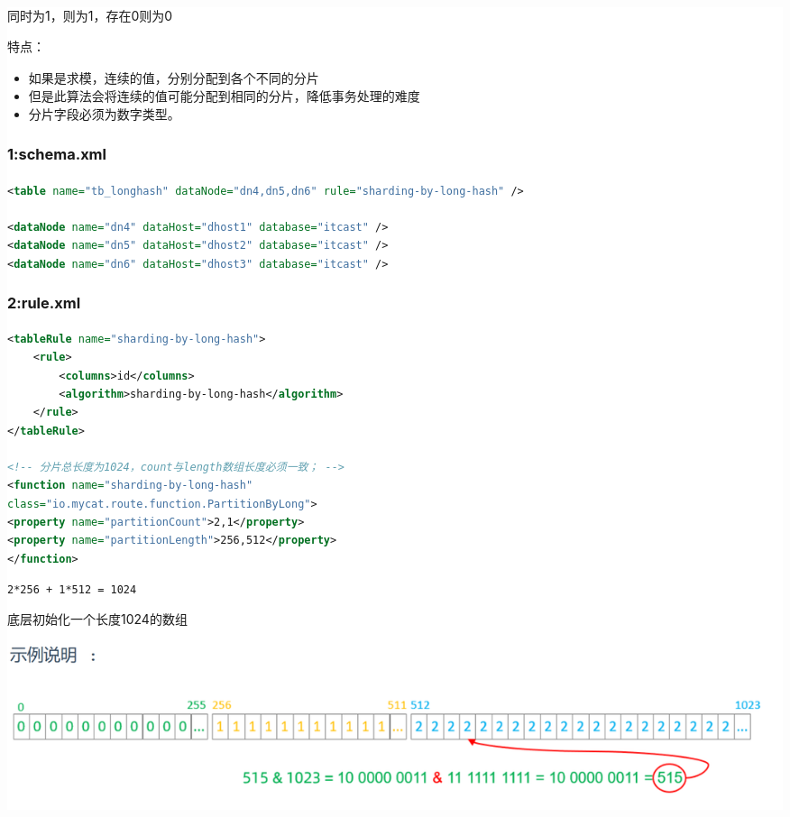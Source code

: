 

同时为1，则为1，存在0则为0

特点： 

- 如果是求模，连续的值，分别分配到各个不同的分片
- 但是此算法会将连续的值可能分配到相同的分片，降低事务处理的难度
- 分片字段必须为数字类型。



### 1:schema.xml

```xml
<table name="tb_longhash" dataNode="dn4,dn5,dn6" rule="sharding-by-long-hash" />

<dataNode name="dn4" dataHost="dhost1" database="itcast" />
<dataNode name="dn5" dataHost="dhost2" database="itcast" />
<dataNode name="dn6" dataHost="dhost3" database="itcast" />
```



### 2:rule.xml

```xml
<tableRule name="sharding-by-long-hash">
	<rule>
		<columns>id</columns>
		<algorithm>sharding-by-long-hash</algorithm>
	</rule>
</tableRule>

<!-- 分片总长度为1024，count与length数组长度必须一致； -->
<function name="sharding-by-long-hash"
class="io.mycat.route.function.PartitionByLong">
<property name="partitionCount">2,1</property>
<property name="partitionLength">256,512</property>
</function>
```

`2*256 + 1*512 = 1024`

底层初始化一个长度1024的数组

![image-20221007102504130](.\assets\image-20221007102504130.png)
